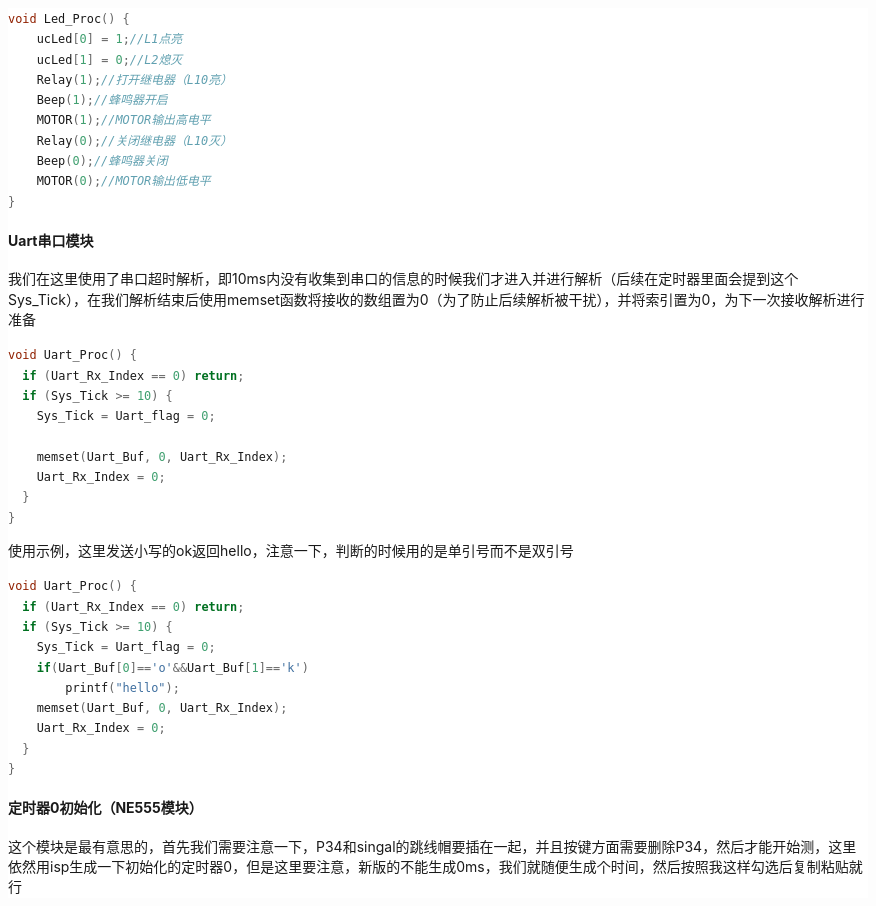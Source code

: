 ```c
void Led_Proc() {
    ucLed[0] = 1;//L1点亮
    ucLed[1] = 0;//L2熄灭
    Relay(1);//打开继电器（L10亮）
    Beep(1);//蜂鸣器开启
    MOTOR(1);//MOTOR输出高电平
    Relay(0);//关闭继电器（L10灭）
    Beep(0);//蜂鸣器关闭
    MOTOR(0);//MOTOR输出低电平
}
```

#### Uart串口模块

我们在这里使用了串口超时解析，即10ms内没有收集到串口的信息的时候我们才进入并进行解析（后续在定时器里面会提到这个Sys_Tick），在我们解析结束后使用memset函数将接收的数组置为0（为了防止后续解析被干扰），并将索引置为0，为下一次接收解析进行准备

```c
void Uart_Proc() {
  if (Uart_Rx_Index == 0) return;
  if (Sys_Tick >= 10) {
    Sys_Tick = Uart_flag = 0;

    memset(Uart_Buf, 0, Uart_Rx_Index);
    Uart_Rx_Index = 0;
  }
}
```

使用示例，这里发送小写的ok返回hello，注意一下，判断的时候用的是单引号而不是双引号

```c
void Uart_Proc() {
  if (Uart_Rx_Index == 0) return;
  if (Sys_Tick >= 10) {
    Sys_Tick = Uart_flag = 0;
    if(Uart_Buf[0]=='o'&&Uart_Buf[1]=='k')
        printf("hello");
    memset(Uart_Buf, 0, Uart_Rx_Index);
    Uart_Rx_Index = 0;
  }
}
```

#### 定时器0初始化（NE555模块）

这个模块是最有意思的，首先我们需要注意一下，P34和singal的跳线帽要插在一起，并且按键方面需要删除P34，然后才能开始测，这里依然用isp生成一下初始化的定时器0，但是这里要注意，新版的不能生成0ms，我们就随便生成个时间，然后按照我这样勾选后复制粘贴就行
